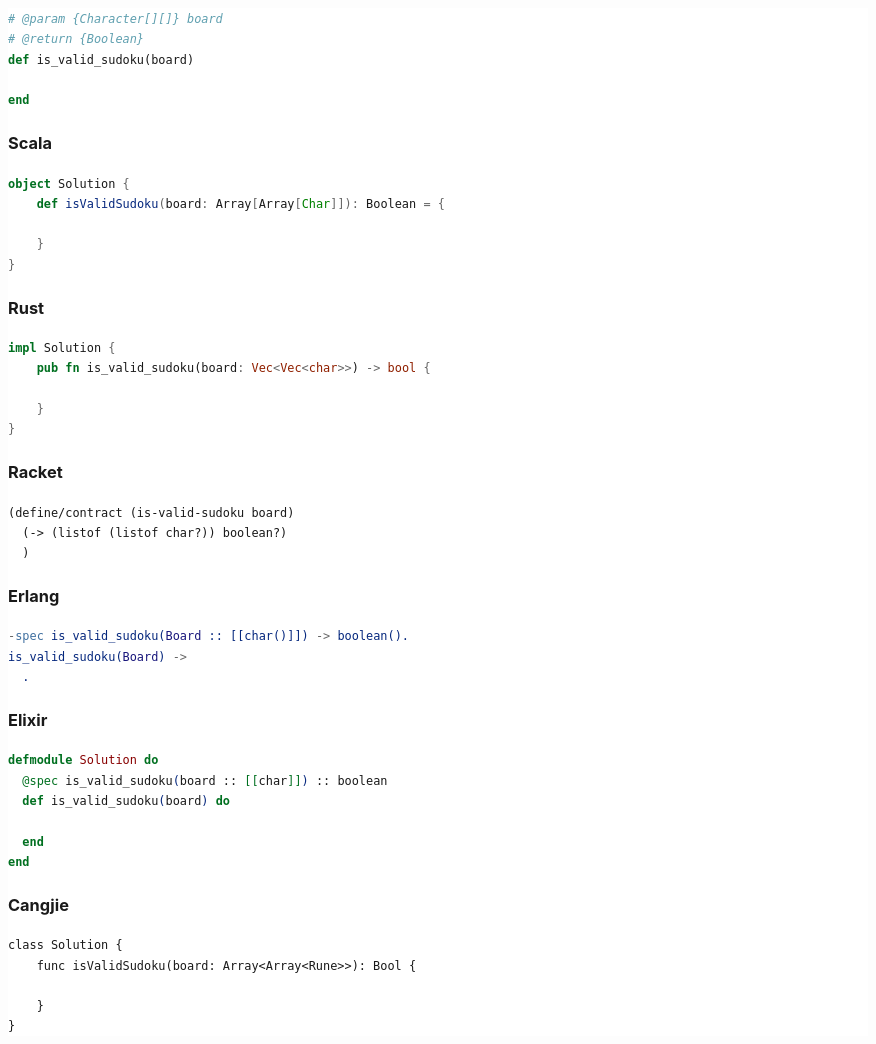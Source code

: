 ```ruby
# @param {Character[][]} board
# @return {Boolean}
def is_valid_sudoku(board)
    
end
```

### Scala

```scala
object Solution {
    def isValidSudoku(board: Array[Array[Char]]): Boolean = {
        
    }
}
```

### Rust

```rust
impl Solution {
    pub fn is_valid_sudoku(board: Vec<Vec<char>>) -> bool {
        
    }
}
```

### Racket

```racket
(define/contract (is-valid-sudoku board)
  (-> (listof (listof char?)) boolean?)
  )
```

### Erlang

```erlang
-spec is_valid_sudoku(Board :: [[char()]]) -> boolean().
is_valid_sudoku(Board) ->
  .
```

### Elixir

```elixir
defmodule Solution do
  @spec is_valid_sudoku(board :: [[char]]) :: boolean
  def is_valid_sudoku(board) do
    
  end
end
```

### Cangjie

```cangjie
class Solution {
    func isValidSudoku(board: Array<Array<Rune>>): Bool {

    }
}
```

